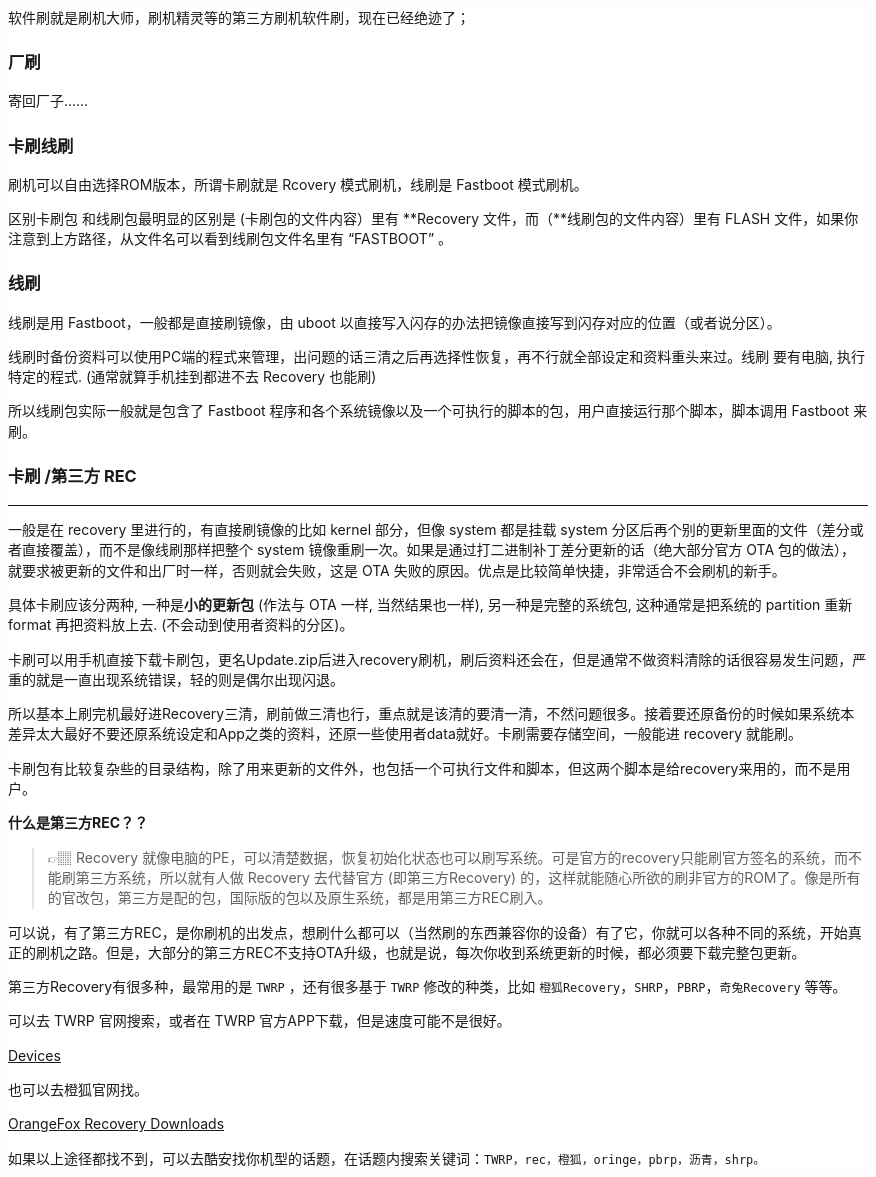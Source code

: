 软件刷就是刷机大师，刷机精灵等的第三方刷机软件刷，现在已经绝迹了；

### 厂刷

寄回厂子……

### 卡刷线刷

刷机可以自由选择ROM版本，所谓卡刷就是 Rcovery 模式刷机，线刷是 Fastboot 模式刷机。

区别卡刷包 和线刷包最明显的区别是 (卡刷包的文件内容）里有 **Recovery 文件，而（**线刷包的文件内容）里有 FLASH 文件，如果你注意到上方路径，从文件名可以看到线刷包文件名里有 “FASTBOOT” 。

### **线刷**

线刷是用 Fastboot，一般都是直接刷镜像，由 uboot 以直接写入闪存的办法把镜像直接写到闪存对应的位置（或者说分区）。

线刷时备份资料可以使用PC端的程式来管理，出问题的话三清之后再选择性恢复，再不行就全部设定和资料重头来过。线刷 要有电脑, 执行特定的程式. (通常就算手机挂到都进不去 Recovery 也能刷)

所以线刷包实际一般就是包含了 Fastboot 程序和各个系统镜像以及一个可执行的脚本的包，用户直接运行那个脚本，脚本调用 Fastboot 来刷。

### **卡刷 /第三方 REC**

---

一般是在 recovery 里进行的，有直接刷镜像的比如 kernel 部分，但像 system 都是挂载 system 分区后再个别的更新里面的文件（差分或者直接覆盖），而不是像线刷那样把整个 system 镜像重刷一次。如果是通过打二进制补丁差分更新的话（绝大部分官方 OTA 包的做法），就要求被更新的文件和出厂时一样，否则就会失败，这是 OTA 失败的原因。优点是比较简单快捷，非常适合不会刷机的新手。

具体卡刷应该分两种, 一种是**小的更新包** (作法与 OTA 一样, 当然结果也一样), 另一种是完整的系统包, 这种通常是把系统的 partition 重新 format 再把资料放上去. (不会动到使用者资料的分区)。

卡刷可以用手机直接下载卡刷包，更名Update.zip后进入recovery刷机，刷后资料还会在，但是通常不做资料清除的话很容易发生问题，严重的就是一直出现系统错误，轻的则是偶尔出现闪退。

所以基本上刷完机最好进Recovery三清，刷前做三清也行，重点就是该清的要清一清，不然问题很多。接着要还原备份的时候如果系统本差异太大最好不要还原系统设定和App之类的资料，还原一些使用者data就好。卡刷需要存储空间，一般能进 recovery 就能刷。

卡刷包有比较复杂些的目录结构，除了用来更新的文件外，也包括一个可执行文件和脚本，但这两个脚本是给recovery来用的，而不是用户。

**什么是第三方REC？？**


>👉🏽 Recovery 就像电脑的PE，可以清楚数据，恢复初始化状态也可以刷写系统。可是官方的recovery只能刷官方签名的系统，而不能刷第三方系统，所以就有人做 Recovery 去代替官方 (即第三方Recovery) 的，这样就能随心所欲的刷非官方的ROM了。像是所有的官改包，第三方是配的包，国际版的包以及原生系统，都是用第三方REC刷入。



可以说，有了第三方REC，是你刷机的出发点，想刷什么都可以（当然刷的东西兼容你的设备）有了它，你就可以各种不同的系统，开始真正的刷机之路。但是，大部分的第三方REC不支持OTA升级，也就是说，每次你收到系统更新的时候，都必须要下载完整包更新。

第三方Recovery有很多种，最常用的是 `TWRP` ，还有很多基于 `TWRP` 修改的种类，比如 `橙狐Recovery`，`SHRP`，`PBRP`，`奇兔Recovery` 等等。

可以去 TWRP 官网搜索，或者在 TWRP 官方APP下载，但是速度可能不是很好。

[Devices](https://twrp.me/Devices/)

也可以去橙狐官网找。

[OrangeFox Recovery Downloads](https://orangefox.download/zh-CN)

如果以上途径都找不到，可以去酷安找你机型的话题，在话题内搜索关键词：`TWRP，rec，橙狐，oringe，pbrp，沥青，shrp。`
